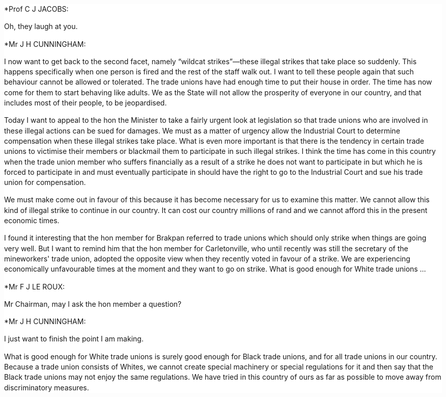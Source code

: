 </speech>

<speech by="#jacobs">

<from>*Prof <person refersTo="hansard_za">C J JACOBS</person>:</from>

<p>Oh, they laugh at you.</p>

</speech>

<speech by="#cunningham">

<from>*Mr <person refersTo="hansard_za">J H CUNNINGHAM</person>:</from>

<p>I now want to get back to the second facet, namely &#x201C;wildcat strikes&#x201D;&#x2014;these illegal strikes that take place so suddenly. This happens specifically when one person is fired and the rest of the staff walk out. I want to tell these people again that such behaviour cannot be allowed or tolerated. The trade unions have had enough <span class="col_3283-3284" refersTo="page_0486"/>time to put their house in order. The time has now come for them to start behaving like adults. We as the State will not allow the prosperity of everyone in our country, and that includes most of their people, to be jeopardised.</p>

<p>Today I want to appeal to the hon the Minister to take a fairly urgent look at legislation so that trade unions who are involved in these illegal actions can be sued for damages. We must as a matter of urgency allow the Industrial Court to determine compensation when these illegal strikes take place. What is even more important is that there is the tendency in certain trade unions to victimise their members or blackmail them to participate in such illegal strikes. I think the time has come in this country when the trade union member who suffers financially as a result of a strike he does not want to participate in but which he is forced to participate in and must eventually participate in should have the right to go to the Industrial Court and sue his trade union for compensation.</p>

<p>We must make come out in favour of this because it has become necessary for us to examine this matter. We cannot allow this kind of illegal strike to continue in our country. It can cost our country millions of rand and we cannot afford this in the present economic times.</p>

<p>I found it interesting that the hon member for Brakpan referred to trade unions which should only strike when things are going very well. But I want to remind him that the hon member for Carletonville, who until recently was still the secretary of the mineworkers&#x0027; trade union, adopted the opposite view when they recently voted in favour of a strike. We are experiencing economically unfavourable times at the moment and they want to go on strike. What is good enough for White trade unions &#x2026;</p>

</speech>

<speech by="#le_roux">

<from>*Mr <person refersTo="hansard_za">F J LE ROUX</person>:</from>

<p>Mr Chairman, may I ask the hon member a question?</p>

</speech>

<speech by="#cunningham">

<from>*Mr <person refersTo="hansard_za">J H CUNNINGHAM</person>:</from>

<p>I just want to finish the point I am making.</p>

<p>What is good enough for White trade unions is surely good enough for Black trade unions, and for all trade unions in our country. Because a trade union consists of Whites, we cannot create special machinery or special regulations for it and then say that the Black trade unions may not enjoy the same regulations. We have tried in this country of ours as far as possible to move away from discriminatory measures.</p>
